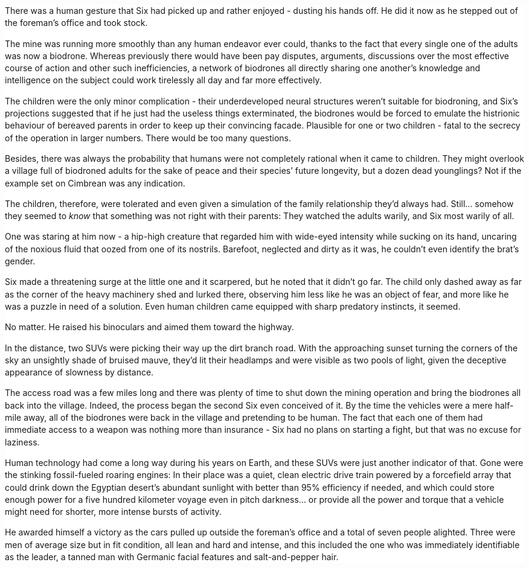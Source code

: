 There was a human gesture that Six had picked up and rather enjoyed - dusting his hands off. He did it now as he stepped out of the foreman’s office and took stock.

The mine was running more smoothly than any human endeavor ever could, thanks to the fact that every single one of the adults was now a biodrone. Whereas previously there would have been pay disputes, arguments, discussions over the most effective course of action and other such inefficiencies, a network of biodrones all directly sharing one another’s knowledge and intelligence on the subject could work tirelessly all day and far more effectively.

The children were the only minor complication - their underdeveloped neural structures weren’t suitable for biodroning, and Six’s projections suggested that if he just had the useless things exterminated, the biodrones would be forced to emulate the histrionic behaviour of bereaved parents in order to keep up their convincing facade. Plausible for one or two children - fatal to the secrecy of the operation in larger numbers. There would be too many questions.

Besides, there was always the probability that humans were not completely rational when it came to children. They might overlook a village full of biodroned adults for the sake of peace and their species’ future longevity, but a dozen dead younglings? Not if the example set on Cimbrean was any indication.

The children, therefore, were tolerated and even given a simulation of the family relationship they’d always had. Still… somehow they seemed to *know* that something was not right with their parents: They watched the adults warily, and Six most warily of all.

One was staring at him now - a hip-high creature that regarded him with wide-eyed intensity while sucking on its hand, uncaring of the noxious fluid that oozed from one of its nostrils. Barefoot, neglected and dirty as it was, he couldn’t even identify the brat’s gender.

Six made a threatening surge at the little one and it scarpered, but he noted that it didn’t
go far. The child only dashed away as far as the corner of the heavy machinery shed and lurked there, observing him less like he was an object of fear, and more like he was a puzzle in need of a solution. Even human children came equipped with sharp predatory instincts, it seemed.

No matter. He raised his binoculars and aimed them toward the highway.

In the distance, two SUVs were picking their way up the dirt branch road. With the approaching sunset turning the corners of the sky an unsightly shade of bruised mauve, they’d lit their headlamps and were visible as two pools of light, given the deceptive appearance of slowness by distance.

The access road was a few miles long and there was plenty of time to shut down the mining operation and bring the biodrones all back into the village. Indeed, the process began the second Six even conceived of it. By the time the vehicles were a mere half-mile away, all of the biodrones were back in the village and pretending to be human. The fact that each one of them had immediate access to a weapon was nothing more than insurance - Six had no plans on starting a fight, but that was no excuse for laziness.

Human technology had come a long way during his years on Earth, and these SUVs were just another indicator of that. Gone were the stinking fossil-fueled roaring engines: In their place was a quiet, clean electric drive train powered by a forcefield array that could drink down the Egyptian desert’s abundant sunlight with better than 95% efficiency if needed, and which could store enough power for a five hundred kilometer voyage even in pitch darkness… or provide all the power and torque that a vehicle might need for shorter, more intense bursts of activity.

He awarded himself a victory as the cars pulled up outside the foreman’s office and a total of seven people alighted. Three were men of average size but in fit condition, all lean and hard and intense, and this included the one who was immediately identifiable as the leader, a tanned man with Germanic facial features and salt-and-pepper hair.
